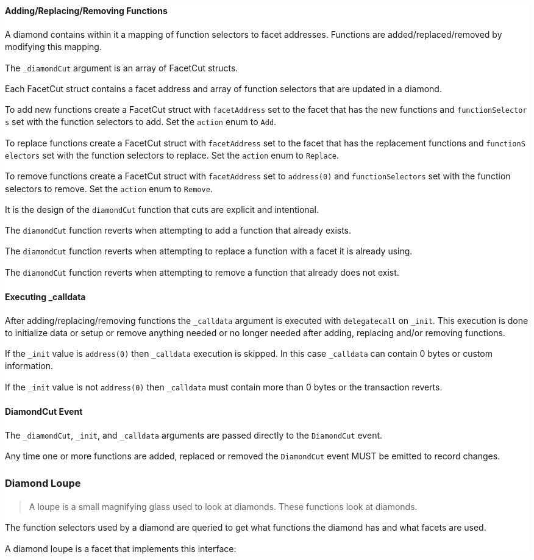 #### Adding/Replacing/Removing Functions

A diamond contains within it a mapping of function selectors to facet addresses. Functions are added/replaced/removed by modifying this mapping.

The `_diamondCut` argument is an array of FacetCut structs.

Each FacetCut struct contains a facet address and array of function selectors that are updated in a diamond.

To add new functions create a FacetCut struct with `facetAddress` set to the facet that has the new functions and `functionSelectors` set with the function selectors to add. Set the `action` enum to `Add`.

To replace functions create a FacetCut struct with `facetAddress` set to the facet that has the replacement functions and `functionSelectors` set with the function selectors to replace. Set the `action` enum to `Replace`.

To remove functions create a FacetCut struct with `facetAddress` set to `address(0)` and `functionSelectors` set with the function selectors to remove. Set the `action` enum to `Remove`.

It is the design of the `diamondCut` function that cuts are explicit and intentional.

The `diamondCut` function reverts when attempting to add a function that already exists.

The `diamondCut` function reverts when attempting to replace a function with a facet it is already using.

The `diamondCut` function reverts when attempting to remove a function that already does not exist.

#### Executing \_calldata

After adding/replacing/removing functions the `_calldata` argument is executed with `delegatecall` on `_init`. This execution is done to initialize data or setup or remove anything needed or no longer needed after adding, replacing and/or removing functions.

If the `_init` value is `address(0)` then `_calldata` execution is skipped. In this case `_calldata` can contain 0 bytes or custom information.

If the `_init` value is not `address(0)` then `_calldata` must contain more than 0 bytes or the transaction reverts.

#### DiamondCut Event

The `_diamondCut`, `_init`, and `_calldata` arguments are passed directly to the `DiamondCut` event.

Any time one or more functions are added, replaced or removed the `DiamondCut` event MUST be emitted to record changes.

### Diamond Loupe

> A loupe is a small magnifying glass used to look at diamonds. These functions look at diamonds.

The function selectors used by a diamond are queried to get what functions the diamond has and what facets are used.

A diamond loupe is a facet that implements this interface:
